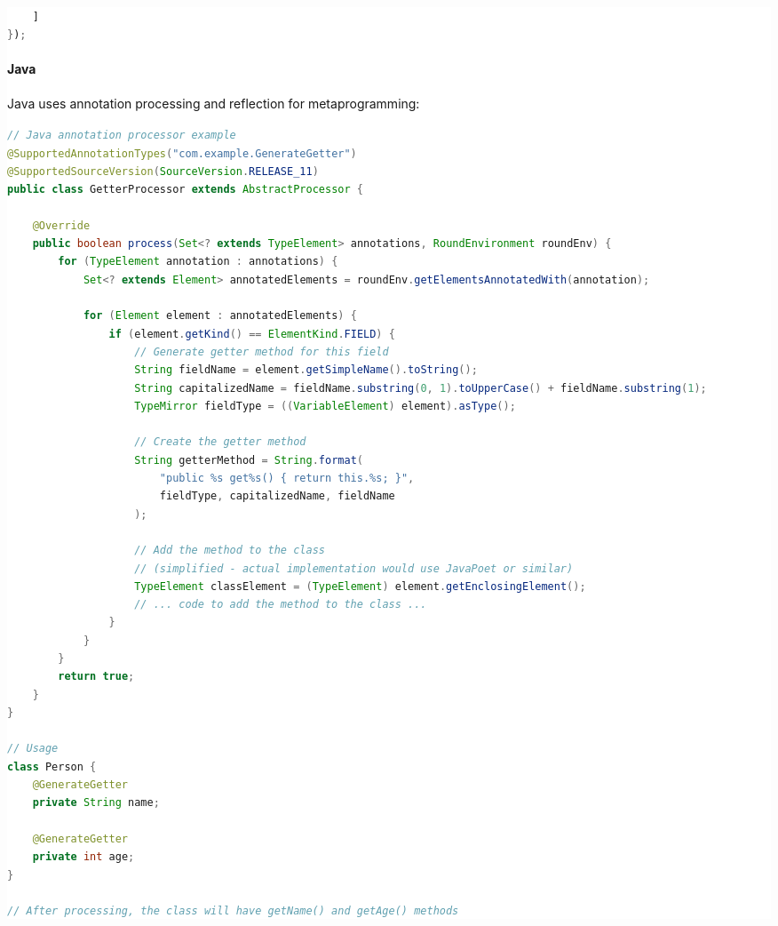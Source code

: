 ```rust
    ]
});
```

#### Java

Java uses annotation processing and reflection for metaprogramming:

```java
// Java annotation processor example
@SupportedAnnotationTypes("com.example.GenerateGetter")
@SupportedSourceVersion(SourceVersion.RELEASE_11)
public class GetterProcessor extends AbstractProcessor {
    
    @Override
    public boolean process(Set<? extends TypeElement> annotations, RoundEnvironment roundEnv) {
        for (TypeElement annotation : annotations) {
            Set<? extends Element> annotatedElements = roundEnv.getElementsAnnotatedWith(annotation);
            
            for (Element element : annotatedElements) {
                if (element.getKind() == ElementKind.FIELD) {
                    // Generate getter method for this field
                    String fieldName = element.getSimpleName().toString();
                    String capitalizedName = fieldName.substring(0, 1).toUpperCase() + fieldName.substring(1);
                    TypeMirror fieldType = ((VariableElement) element).asType();
                    
                    // Create the getter method
                    String getterMethod = String.format(
                        "public %s get%s() { return this.%s; }",
                        fieldType, capitalizedName, fieldName
                    );
                    
                    // Add the method to the class
                    // (simplified - actual implementation would use JavaPoet or similar)
                    TypeElement classElement = (TypeElement) element.getEnclosingElement();
                    // ... code to add the method to the class ...
                }
            }
        }
        return true;
    }
}

// Usage
class Person {
    @GenerateGetter
    private String name;
    
    @GenerateGetter
    private int age;
}

// After processing, the class will have getName() and getAge() methods
```
